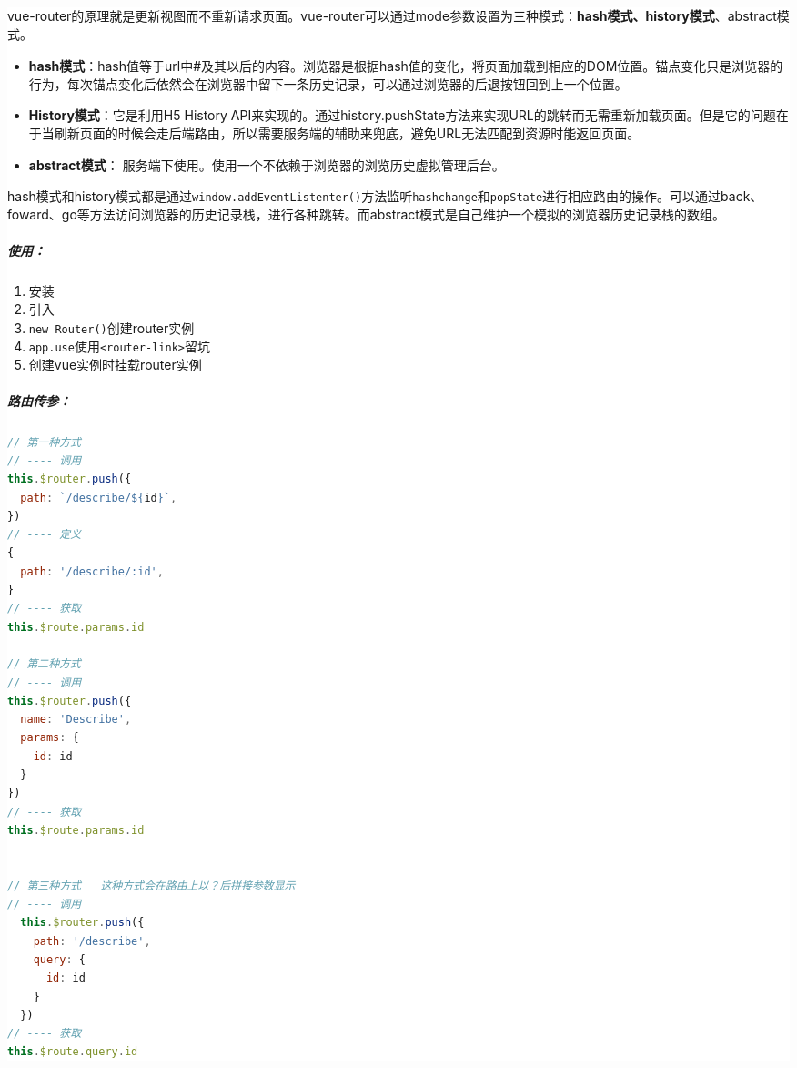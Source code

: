 vue-router的原理就是更新视图而不重新请求页面。vue-router可以通过mode参数设置为三种模式：**hash模式、history模式**、abstract模式。

* **hash模式**：hash值等于url中#及其以后的内容。浏览器是根据hash值的变化，将页面加载到相应的DOM位置。锚点变化只是浏览器的行为，每次锚点变化后依然会在浏览器中留下一条历史记录，可以通过浏览器的后退按钮回到上一个位置。

* **History模式**：它是利用H5 History API来实现的。通过history.pushState方法来实现URL的跳转而无需重新加载页面。但是它的问题在于当刷新页面的时候会走后端路由，所以需要服务端的辅助来兜底，避免URL无法匹配到资源时能返回页面。

* **abstract模式**： 服务端下使用。使用一个不依赖于浏览器的浏览历史虚拟管理后台。

hash模式和history模式都是通过`window.addEventListenter()`方法监听`hashchange`和`popState`进行相应路由的操作。可以通过back、foward、go等方法访问浏览器的历史记录栈，进行各种跳转。而abstract模式是自己维护一个模拟的浏览器历史记录栈的数组。

##### 使用：

1. 安装
2. 引入
3. `new Router()`创建router实例
4. `app.use`使用`<router-link>`留坑
5. 创建vue实例时挂载router实例

##### 路由传参：

```javascript
// 第一种方式
// ---- 调用
this.$router.push({
  path: `/describe/${id}`,
})
// ---- 定义
{
  path: '/describe/:id',
}
// ---- 获取
this.$route.params.id
  
// 第二种方式
// ---- 调用
this.$router.push({
  name: 'Describe',
  params: {
    id: id
  }
})
// ---- 获取
this.$route.params.id

 
// 第三种方式   这种方式会在路由上以？后拼接参数显示
// ---- 调用  
  this.$router.push({
    path: '/describe',
    query: {
      id: id
    }
  })
// ---- 获取
this.$route.query.id
```
